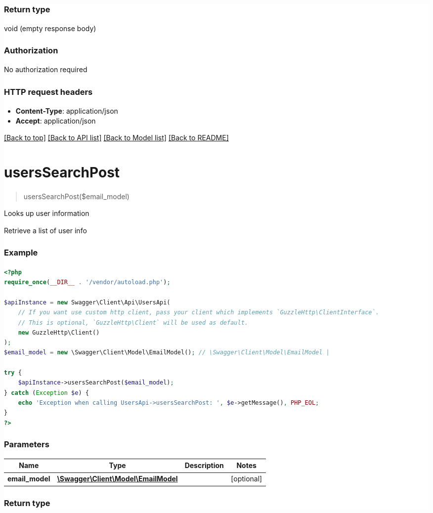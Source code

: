 ### Return type

void (empty response body)

### Authorization

No authorization required

### HTTP request headers

 - **Content-Type**: application/json
 - **Accept**: application/json

[[Back to top]](#) [[Back to API list]](../../README.md#documentation-for-api-endpoints) [[Back to Model list]](../../README.md#documentation-for-models) [[Back to README]](../../README.md)

# **usersSearchPost**
> usersSearchPost($email_model)

Looks up user information

Retrieve a list of user info

### Example
```php
<?php
require_once(__DIR__ . '/vendor/autoload.php');

$apiInstance = new Swagger\Client\Api\UsersApi(
    // If you want use custom http client, pass your client which implements `GuzzleHttp\ClientInterface`.
    // This is optional, `GuzzleHttp\Client` will be used as default.
    new GuzzleHttp\Client()
);
$email_model = new \Swagger\Client\Model\EmailModel(); // \Swagger\Client\Model\EmailModel | 

try {
    $apiInstance->usersSearchPost($email_model);
} catch (Exception $e) {
    echo 'Exception when calling UsersApi->usersSearchPost: ', $e->getMessage(), PHP_EOL;
}
?>
```

### Parameters

Name | Type | Description  | Notes
------------- | ------------- | ------------- | -------------
 **email_model** | [**\Swagger\Client\Model\EmailModel**](../Model/EmailModel.md)|  | [optional]

### Return type
